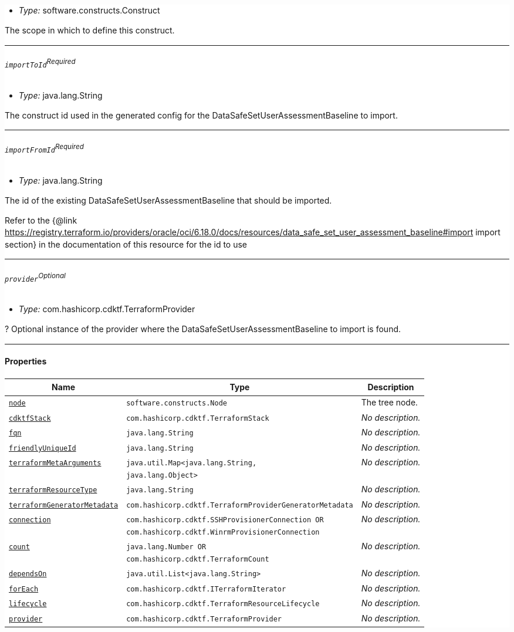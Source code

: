 - *Type:* software.constructs.Construct

The scope in which to define this construct.

---

###### `importToId`<sup>Required</sup> <a name="importToId" id="rhizo-co-terraform-provider-oci.dataSafeSetUserAssessmentBaseline.DataSafeSetUserAssessmentBaseline.generateConfigForImport.parameter.importToId"></a>

- *Type:* java.lang.String

The construct id used in the generated config for the DataSafeSetUserAssessmentBaseline to import.

---

###### `importFromId`<sup>Required</sup> <a name="importFromId" id="rhizo-co-terraform-provider-oci.dataSafeSetUserAssessmentBaseline.DataSafeSetUserAssessmentBaseline.generateConfigForImport.parameter.importFromId"></a>

- *Type:* java.lang.String

The id of the existing DataSafeSetUserAssessmentBaseline that should be imported.

Refer to the {@link https://registry.terraform.io/providers/oracle/oci/6.18.0/docs/resources/data_safe_set_user_assessment_baseline#import import section} in the documentation of this resource for the id to use

---

###### `provider`<sup>Optional</sup> <a name="provider" id="rhizo-co-terraform-provider-oci.dataSafeSetUserAssessmentBaseline.DataSafeSetUserAssessmentBaseline.generateConfigForImport.parameter.provider"></a>

- *Type:* com.hashicorp.cdktf.TerraformProvider

? Optional instance of the provider where the DataSafeSetUserAssessmentBaseline to import is found.

---

#### Properties <a name="Properties" id="Properties"></a>

| **Name** | **Type** | **Description** |
| --- | --- | --- |
| <code><a href="#rhizo-co-terraform-provider-oci.dataSafeSetUserAssessmentBaseline.DataSafeSetUserAssessmentBaseline.property.node">node</a></code> | <code>software.constructs.Node</code> | The tree node. |
| <code><a href="#rhizo-co-terraform-provider-oci.dataSafeSetUserAssessmentBaseline.DataSafeSetUserAssessmentBaseline.property.cdktfStack">cdktfStack</a></code> | <code>com.hashicorp.cdktf.TerraformStack</code> | *No description.* |
| <code><a href="#rhizo-co-terraform-provider-oci.dataSafeSetUserAssessmentBaseline.DataSafeSetUserAssessmentBaseline.property.fqn">fqn</a></code> | <code>java.lang.String</code> | *No description.* |
| <code><a href="#rhizo-co-terraform-provider-oci.dataSafeSetUserAssessmentBaseline.DataSafeSetUserAssessmentBaseline.property.friendlyUniqueId">friendlyUniqueId</a></code> | <code>java.lang.String</code> | *No description.* |
| <code><a href="#rhizo-co-terraform-provider-oci.dataSafeSetUserAssessmentBaseline.DataSafeSetUserAssessmentBaseline.property.terraformMetaArguments">terraformMetaArguments</a></code> | <code>java.util.Map<java.lang.String, java.lang.Object></code> | *No description.* |
| <code><a href="#rhizo-co-terraform-provider-oci.dataSafeSetUserAssessmentBaseline.DataSafeSetUserAssessmentBaseline.property.terraformResourceType">terraformResourceType</a></code> | <code>java.lang.String</code> | *No description.* |
| <code><a href="#rhizo-co-terraform-provider-oci.dataSafeSetUserAssessmentBaseline.DataSafeSetUserAssessmentBaseline.property.terraformGeneratorMetadata">terraformGeneratorMetadata</a></code> | <code>com.hashicorp.cdktf.TerraformProviderGeneratorMetadata</code> | *No description.* |
| <code><a href="#rhizo-co-terraform-provider-oci.dataSafeSetUserAssessmentBaseline.DataSafeSetUserAssessmentBaseline.property.connection">connection</a></code> | <code>com.hashicorp.cdktf.SSHProvisionerConnection OR com.hashicorp.cdktf.WinrmProvisionerConnection</code> | *No description.* |
| <code><a href="#rhizo-co-terraform-provider-oci.dataSafeSetUserAssessmentBaseline.DataSafeSetUserAssessmentBaseline.property.count">count</a></code> | <code>java.lang.Number OR com.hashicorp.cdktf.TerraformCount</code> | *No description.* |
| <code><a href="#rhizo-co-terraform-provider-oci.dataSafeSetUserAssessmentBaseline.DataSafeSetUserAssessmentBaseline.property.dependsOn">dependsOn</a></code> | <code>java.util.List<java.lang.String></code> | *No description.* |
| <code><a href="#rhizo-co-terraform-provider-oci.dataSafeSetUserAssessmentBaseline.DataSafeSetUserAssessmentBaseline.property.forEach">forEach</a></code> | <code>com.hashicorp.cdktf.ITerraformIterator</code> | *No description.* |
| <code><a href="#rhizo-co-terraform-provider-oci.dataSafeSetUserAssessmentBaseline.DataSafeSetUserAssessmentBaseline.property.lifecycle">lifecycle</a></code> | <code>com.hashicorp.cdktf.TerraformResourceLifecycle</code> | *No description.* |
| <code><a href="#rhizo-co-terraform-provider-oci.dataSafeSetUserAssessmentBaseline.DataSafeSetUserAssessmentBaseline.property.provider">provider</a></code> | <code>com.hashicorp.cdktf.TerraformProvider</code> | *No description.* |
